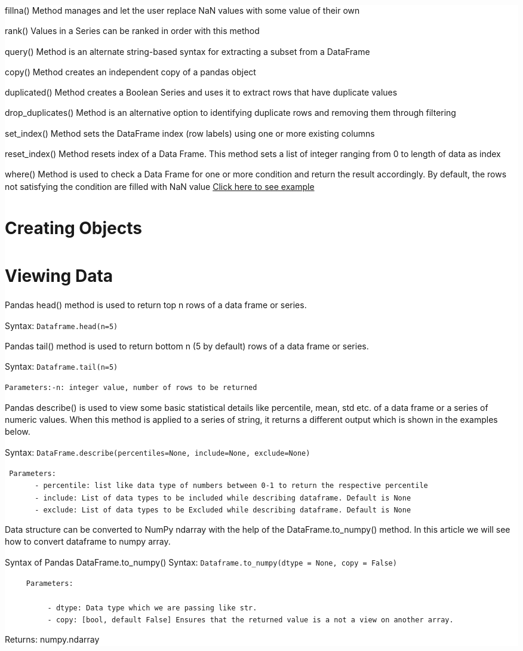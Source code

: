 fillna()	Method manages and let the user replace NaN values with some value of their own

rank()	Values in a Series can be ranked in order with this method

query()	Method is an alternate string-based syntax for extracting a subset from a DataFrame

copy()	Method creates an independent copy of a pandas object

duplicated()	Method creates a Boolean Series and uses it to extract rows that have duplicate values

drop_duplicates()	Method is an alternative option to identifying duplicate rows and removing them through filtering

set_index()	Method sets the DataFrame index (row labels) using one or more existing columns

reset_index()	Method resets index of a Data Frame. This method sets a list of integer ranging from 0 to length of data as index

where()	Method is used to check a Data Frame for one or more condition and return the result accordingly. By default, the rows not satisfying the condition are filled with NaN value 
[Click here to see example](https://www.geeksforgeeks.org/python-pandas-dataframe/) 

# Creating Objects
# Viewing Data

Pandas head() method is used to return top n rows of a data frame or series.

Syntax: `Dataframe.head(n=5)`

Pandas tail() method is used to return bottom n (5 by default) rows of a data frame or series.

Syntax: `Dataframe.tail(n=5)`

`Parameters:-n: integer value, number of rows to be returned`

Pandas describe() is used to view some basic statistical details like percentile, mean, std etc. of a data frame or a series of numeric values. When this method is applied to a series of string, it returns a different output which is shown in the examples below.

Syntax: `DataFrame.describe(percentiles=None, include=None, exclude=None)`

     Parameters:
           - percentile: list like data type of numbers between 0-1 to return the respective percentile
           - include: List of data types to be included while describing dataframe. Default is None
           - exclude: List of data types to be Excluded while describing dataframe. Default is None

Data structure can be converted to NumPy ndarray with the help of the DataFrame.to_numpy() method. In this article we will see how to convert dataframe to numpy array.

Syntax of Pandas DataFrame.to_numpy()
Syntax: `Dataframe.to_numpy(dtype = None, copy = False) `

         Parameters: 

              - dtype: Data type which we are passing like str. 
              - copy: [bool, default False] Ensures that the returned value is a not a view on another array.
Returns: numpy.ndarray 
